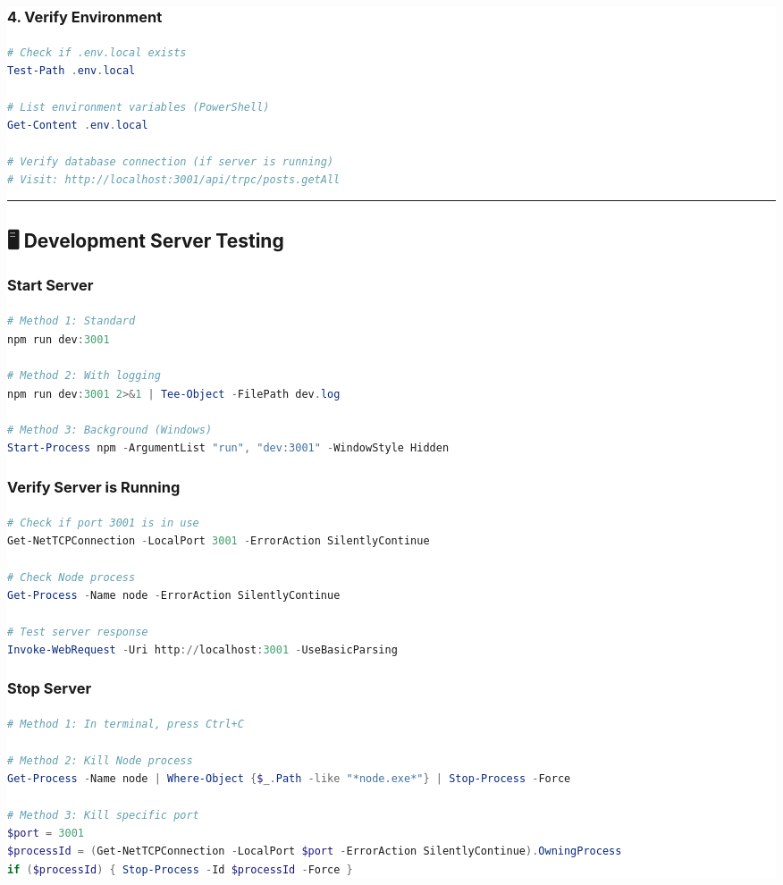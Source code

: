 ### 4. Verify Environment

```powershell
# Check if .env.local exists
Test-Path .env.local

# List environment variables (PowerShell)
Get-Content .env.local

# Verify database connection (if server is running)
# Visit: http://localhost:3001/api/trpc/posts.getAll
```

---

## 🖥️ Development Server Testing

### Start Server

```powershell
# Method 1: Standard
npm run dev:3001

# Method 2: With logging
npm run dev:3001 2>&1 | Tee-Object -FilePath dev.log

# Method 3: Background (Windows)
Start-Process npm -ArgumentList "run", "dev:3001" -WindowStyle Hidden
```

### Verify Server is Running

```powershell
# Check if port 3001 is in use
Get-NetTCPConnection -LocalPort 3001 -ErrorAction SilentlyContinue

# Check Node process
Get-Process -Name node -ErrorAction SilentlyContinue

# Test server response
Invoke-WebRequest -Uri http://localhost:3001 -UseBasicParsing
```

### Stop Server

```powershell
# Method 1: In terminal, press Ctrl+C

# Method 2: Kill Node process
Get-Process -Name node | Where-Object {$_.Path -like "*node.exe*"} | Stop-Process -Force

# Method 3: Kill specific port
$port = 3001
$processId = (Get-NetTCPConnection -LocalPort $port -ErrorAction SilentlyContinue).OwningProcess
if ($processId) { Stop-Process -Id $processId -Force }
```
